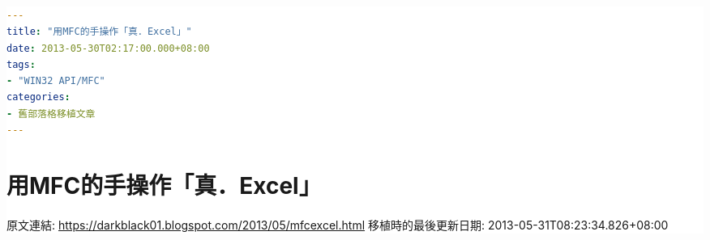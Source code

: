 ```yaml
---
title: "用MFC的手操作「真．Excel」"
date: 2013-05-30T02:17:00.000+08:00
tags: 
- "WIN32 API/MFC"
categories:
- 舊部落格移植文章
---
```


# 用MFC的手操作「真．Excel」

原文連結: https://darkblack01.blogspot.com/2013/05/mfcexcel.html
移植時的最後更新日期: 2013-05-31T08:23:34.826+08:00

